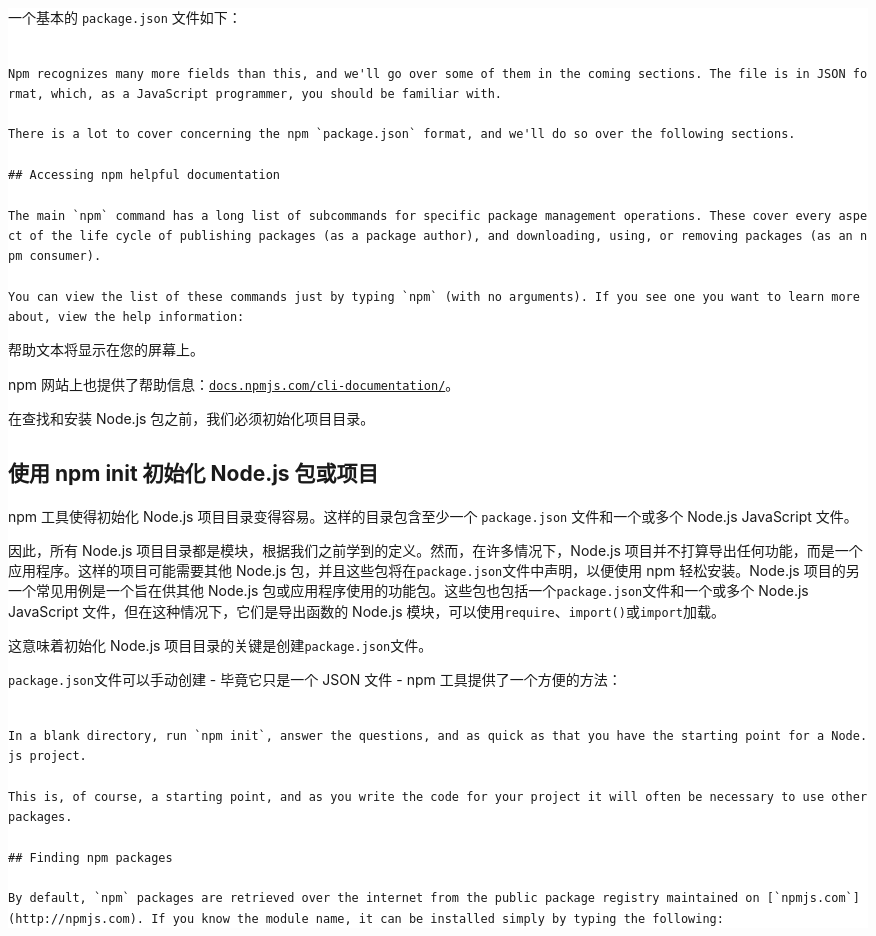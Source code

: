 一个基本的 `package.json` 文件如下：

```

Npm recognizes many more fields than this, and we'll go over some of them in the coming sections. The file is in JSON format, which, as a JavaScript programmer, you should be familiar with.

There is a lot to cover concerning the npm `package.json` format, and we'll do so over the following sections.

## Accessing npm helpful documentation

The main `npm` command has a long list of subcommands for specific package management operations. These cover every aspect of the life cycle of publishing packages (as a package author), and downloading, using, or removing packages (as an npm consumer).

You can view the list of these commands just by typing `npm` (with no arguments). If you see one you want to learn more about, view the help information:

```

帮助文本将显示在您的屏幕上。

npm 网站上也提供了帮助信息：[`docs.npmjs.com/cli-documentation/`](https://docs.npmjs.com/cli-documentation/)。

在查找和安装 Node.js 包之前，我们必须初始化项目目录。

## 使用 npm init 初始化 Node.js 包或项目

npm 工具使得初始化 Node.js 项目目录变得容易。这样的目录包含至少一个 `package.json` 文件和一个或多个 Node.js JavaScript 文件。

因此，所有 Node.js 项目目录都是模块，根据我们之前学到的定义。然而，在许多情况下，Node.js 项目并不打算导出任何功能，而是一个应用程序。这样的项目可能需要其他 Node.js 包，并且这些包将在`package.json`文件中声明，以便使用 npm 轻松安装。Node.js 项目的另一个常见用例是一个旨在供其他 Node.js 包或应用程序使用的功能包。这些包也包括一个`package.json`文件和一个或多个 Node.js JavaScript 文件，但在这种情况下，它们是导出函数的 Node.js 模块，可以使用`require`、`import()`或`import`加载。

这意味着初始化 Node.js 项目目录的关键是创建`package.json`文件。

`package.json`文件可以手动创建 - 毕竟它只是一个 JSON 文件 - npm 工具提供了一个方便的方法：

```

In a blank directory, run `npm init`, answer the questions, and as quick as that you have the starting point for a Node.js project.

This is, of course, a starting point, and as you write the code for your project it will often be necessary to use other packages.

## Finding npm packages

By default, `npm` packages are retrieved over the internet from the public package registry maintained on [`npmjs.com`](http://npmjs.com). If you know the module name, it can be installed simply by typing the following:

```
